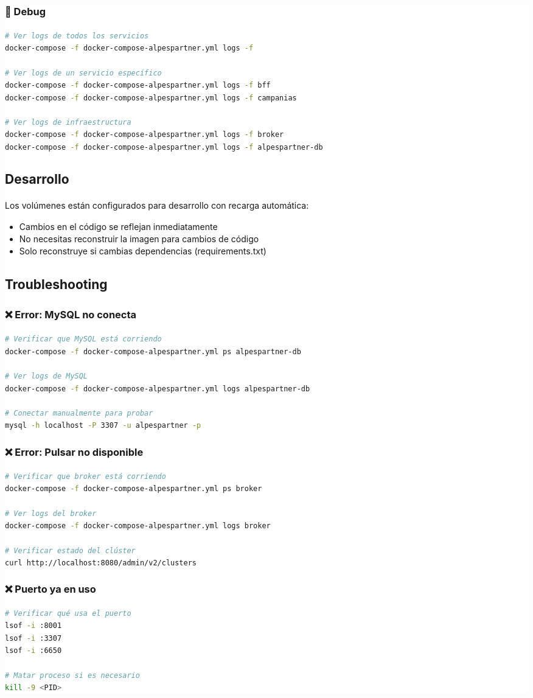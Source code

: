 ### 🐛 Debug
```bash
# Ver logs de todos los servicios
docker-compose -f docker-compose-alpespartner.yml logs -f

# Ver logs de un servicio específico
docker-compose -f docker-compose-alpespartner.yml logs -f bff
docker-compose -f docker-compose-alpespartner.yml logs -f campanias

# Ver logs de infraestructura
docker-compose -f docker-compose-alpespartner.yml logs -f broker
docker-compose -f docker-compose-alpespartner.yml logs -f alpespartner-db
```

## Desarrollo

Los volúmenes están configurados para desarrollo con recarga automática:
- Cambios en el código se reflejan inmediatamente
- No necesitas reconstruir la imagen para cambios de código
- Solo reconstruye si cambias dependencias (requirements.txt)

## Troubleshooting

### ❌ Error: MySQL no conecta
```bash
# Verificar que MySQL está corriendo
docker-compose -f docker-compose-alpespartner.yml ps alpespartner-db

# Ver logs de MySQL
docker-compose -f docker-compose-alpespartner.yml logs alpespartner-db

# Conectar manualmente para probar
mysql -h localhost -P 3307 -u alpespartner -p
```

### ❌ Error: Pulsar no disponible
```bash
# Verificar que broker está corriendo
docker-compose -f docker-compose-alpespartner.yml ps broker

# Ver logs del broker
docker-compose -f docker-compose-alpespartner.yml logs broker

# Verificar estado del clúster
curl http://localhost:8080/admin/v2/clusters
```

### ❌ Puerto ya en uso
```bash
# Verificar qué usa el puerto
lsof -i :8001
lsof -i :3307
lsof -i :6650

# Matar proceso si es necesario
kill -9 <PID>
```
